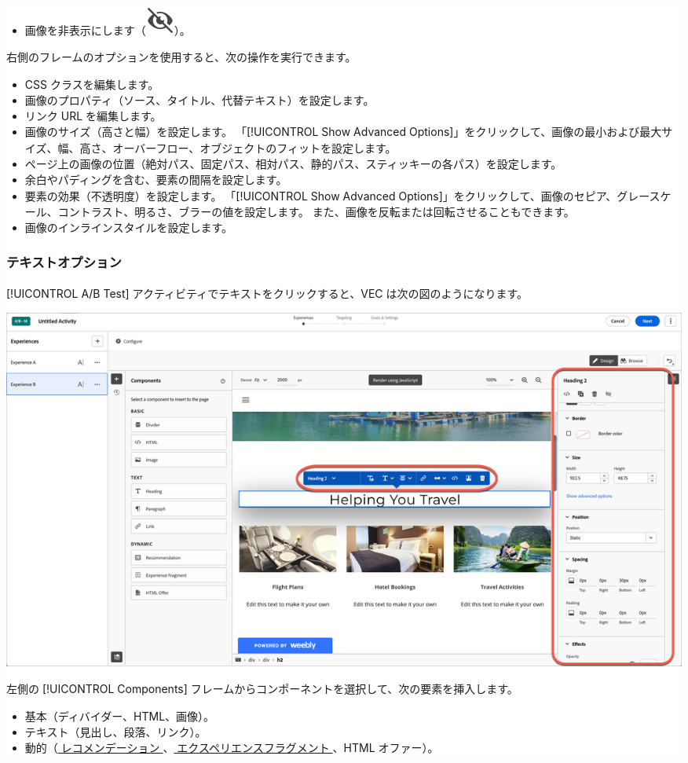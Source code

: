 * 画像を非表示にします（![ 非表示アイコン ](/help/main/assets/icons/VisibilityOff.svg)）。

右側のフレームのオプションを使用すると、次の操作を実行できます。

* CSS クラスを編集します。
* 画像のプロパティ（ソース、タイトル、代替テキスト）を設定します。
* リンク URL を編集します。
* 画像のサイズ（高さと幅）を設定します。 「[!UICONTROL Show Advanced Options]」をクリックして、画像の最小および最大サイズ、幅、高さ、オーバーフロー、オブジェクトのフィットを設定します。
* ページ上の画像の位置（絶対パス、固定パス、相対パス、静的パス、スティッキーの各パス）を設定します。
* 余白やパディングを含む、要素の間隔を設定します。
* 要素の効果（不透明度）を設定します。 「[!UICONTROL Show Advanced Options]」をクリックして、画像のセピア、グレースケール、コントラスト、明るさ、ブラーの値を設定します。 また、画像を反転または回転させることもできます。
* 画像のインラインスタイルを設定します。

### テキストオプション

[!UICONTROL A/B Test] アクティビティでテキストをクリックすると、VEC は次の図のようになります。

![ テキストを選択した VEC](/help/main/c-experiences/c-visual-experience-composer/assets/vec-text.png)

左側の [!UICONTROL Components] フレームからコンポーネントを選択して、次の要素を挿入します。

* 基本（ディバイダー、HTML、画像）。
* テキスト（見出し、段落、リンク）。
* 動的（[ レコメンデーション ](/help/main/c-recommendations/recommendations-as-an-offer.md)、[ エクスペリエンスフラグメント ](/help/main/c-experiences/c-manage-content/aem-experience-fragments.md)、HTML オファー）。
